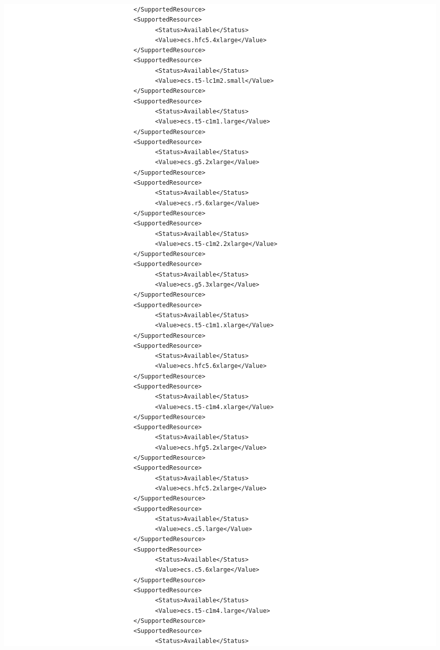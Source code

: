 ``` {#xml_return_success_demo}
						            </SupportedResource>
						            <SupportedResource>
							              <Status>Available</Status>
							              <Value>ecs.hfc5.4xlarge</Value>
						            </SupportedResource>
						            <SupportedResource>
							              <Status>Available</Status>
							              <Value>ecs.t5-lc1m2.small</Value>
						            </SupportedResource>
						            <SupportedResource>
							              <Status>Available</Status>
							              <Value>ecs.t5-c1m1.large</Value>
						            </SupportedResource>
						            <SupportedResource>
							              <Status>Available</Status>
							              <Value>ecs.g5.2xlarge</Value>
						            </SupportedResource>
						            <SupportedResource>
							              <Status>Available</Status>
							              <Value>ecs.r5.6xlarge</Value>
						            </SupportedResource>
						            <SupportedResource>
							              <Status>Available</Status>
							              <Value>ecs.t5-c1m2.2xlarge</Value>
						            </SupportedResource>
						            <SupportedResource>
							              <Status>Available</Status>
							              <Value>ecs.g5.3xlarge</Value>
						            </SupportedResource>
						            <SupportedResource>
							              <Status>Available</Status>
							              <Value>ecs.t5-c1m1.xlarge</Value>
						            </SupportedResource>
						            <SupportedResource>
							              <Status>Available</Status>
							              <Value>ecs.hfc5.6xlarge</Value>
						            </SupportedResource>
						            <SupportedResource>
							              <Status>Available</Status>
							              <Value>ecs.t5-c1m4.xlarge</Value>
						            </SupportedResource>
						            <SupportedResource>
							              <Status>Available</Status>
							              <Value>ecs.hfg5.2xlarge</Value>
						            </SupportedResource>
						            <SupportedResource>
							              <Status>Available</Status>
							              <Value>ecs.hfc5.2xlarge</Value>
						            </SupportedResource>
						            <SupportedResource>
							              <Status>Available</Status>
							              <Value>ecs.c5.large</Value>
						            </SupportedResource>
						            <SupportedResource>
							              <Status>Available</Status>
							              <Value>ecs.c5.6xlarge</Value>
						            </SupportedResource>
						            <SupportedResource>
							              <Status>Available</Status>
							              <Value>ecs.t5-c1m4.large</Value>
						            </SupportedResource>
						            <SupportedResource>
							              <Status>Available</Status>
```